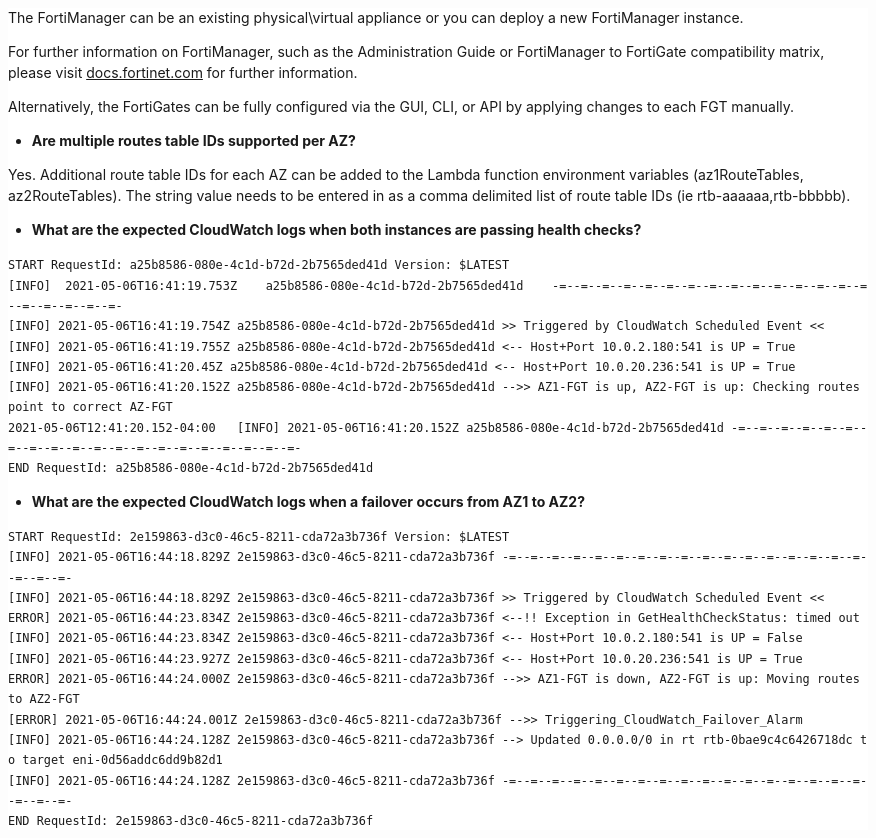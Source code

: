 The FortiManager can be an existing physical\virtual appliance or you can deploy a new FortiManager instance.

For further information on FortiManager, such as the Administration Guide or FortiManager to FortiGate compatibility matrix, please visit [docs.fortinet.com](https://docs.fortinet.com/fortimanager/admin-guides) for further information. 

Alternatively, the FortiGates can be fully configured via the GUI, CLI, or API by applying changes to each FGT manually.

  - **Are multiple routes table IDs supported per AZ?**

Yes.  Additional route table IDs for each AZ can be added to the Lambda function environment variables (az1RouteTables, az2RouteTables).  The string value needs to be entered in as a comma delimited list of route table IDs (ie rtb-aaaaaa,rtb-bbbbb).

  - **What are the expected CloudWatch logs when both instances are passing health checks?**
```
START RequestId: a25b8586-080e-4c1d-b72d-2b7565ded41d Version: $LATEST
[INFO]	2021-05-06T16:41:19.753Z	a25b8586-080e-4c1d-b72d-2b7565ded41d	-=--=--=--=--=--=--=--=--=--=--=--=--=--=--=--=--=--=--=--=-
[INFO] 2021-05-06T16:41:19.754Z a25b8586-080e-4c1d-b72d-2b7565ded41d >> Triggered by CloudWatch Scheduled Event <<
[INFO] 2021-05-06T16:41:19.755Z a25b8586-080e-4c1d-b72d-2b7565ded41d <-- Host+Port 10.0.2.180:541 is UP = True
[INFO] 2021-05-06T16:41:20.45Z a25b8586-080e-4c1d-b72d-2b7565ded41d <-- Host+Port 10.0.20.236:541 is UP = True
[INFO] 2021-05-06T16:41:20.152Z a25b8586-080e-4c1d-b72d-2b7565ded41d -->> AZ1-FGT is up, AZ2-FGT is up: Checking routes point to correct AZ-FGT
2021-05-06T12:41:20.152-04:00	[INFO] 2021-05-06T16:41:20.152Z a25b8586-080e-4c1d-b72d-2b7565ded41d -=--=--=--=--=--=--=--=--=--=--=--=--=--=--=--=--=--=--=--=-
END RequestId: a25b8586-080e-4c1d-b72d-2b7565ded41d
```

  - **What are the expected CloudWatch logs when a failover occurs from AZ1 to AZ2?**
```
START RequestId: 2e159863-d3c0-46c5-8211-cda72a3b736f Version: $LATEST
[INFO] 2021-05-06T16:44:18.829Z 2e159863-d3c0-46c5-8211-cda72a3b736f -=--=--=--=--=--=--=--=--=--=--=--=--=--=--=--=--=--=--=--=-
[INFO] 2021-05-06T16:44:18.829Z 2e159863-d3c0-46c5-8211-cda72a3b736f >> Triggered by CloudWatch Scheduled Event <<
ERROR] 2021-05-06T16:44:23.834Z 2e159863-d3c0-46c5-8211-cda72a3b736f <--!! Exception in GetHealthCheckStatus: timed out
[INFO] 2021-05-06T16:44:23.834Z 2e159863-d3c0-46c5-8211-cda72a3b736f <-- Host+Port 10.0.2.180:541 is UP = False
[INFO] 2021-05-06T16:44:23.927Z 2e159863-d3c0-46c5-8211-cda72a3b736f <-- Host+Port 10.0.20.236:541 is UP = True
ERROR] 2021-05-06T16:44:24.000Z 2e159863-d3c0-46c5-8211-cda72a3b736f -->> AZ1-FGT is down, AZ2-FGT is up: Moving routes to AZ2-FGT
[ERROR] 2021-05-06T16:44:24.001Z 2e159863-d3c0-46c5-8211-cda72a3b736f -->> Triggering_CloudWatch_Failover_Alarm
[INFO] 2021-05-06T16:44:24.128Z 2e159863-d3c0-46c5-8211-cda72a3b736f --> Updated 0.0.0.0/0 in rt rtb-0bae9c4c6426718dc to target eni-0d56addc6dd9b82d1
[INFO] 2021-05-06T16:44:24.128Z 2e159863-d3c0-46c5-8211-cda72a3b736f -=--=--=--=--=--=--=--=--=--=--=--=--=--=--=--=--=--=--=--=-
END RequestId: 2e159863-d3c0-46c5-8211-cda72a3b736f
```
